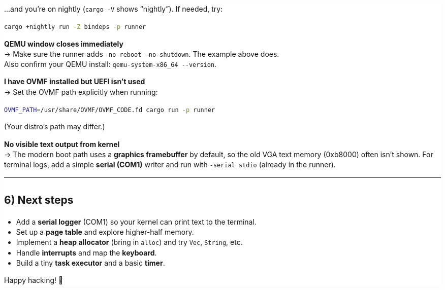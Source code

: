 …and you’re on nightly (`cargo -V` shows “nightly”). If needed, try:

```bash
cargo +nightly run -Z bindeps -p runner
```

**QEMU window closes immediately**  
→ Make sure the runner adds `-no-reboot -no-shutdown`. The example above does.  
Also confirm your QEMU install: `qemu-system-x86_64 --version`.

**I have OVMF installed but UEFI isn’t used**  
→ Set the OVMF path explicitly when running:

```bash
OVMF_PATH=/usr/share/OVMF/OVMF_CODE.fd cargo run -p runner
```

(Your distro’s path may differ.)

**No visible text output from kernel**  
→ The modern boot path uses a **graphics framebuffer** by default, so the old VGA text memory (0xb8000) often isn’t shown. For terminal logs, add a simple **serial (COM1)** writer and run with `-serial stdio` (already in the runner).

---

## 6) Next steps

- Add a **serial logger** (COM1) so your kernel can print text to the terminal.
- Set up a **page table** and explore higher-half memory.
- Implement a **heap allocator** (bring in `alloc`) and try `Vec`, `String`, etc.
- Handle **interrupts** and map the **keyboard**.
- Build a tiny **task executor** and a basic **timer**.

Happy hacking! 🦀
